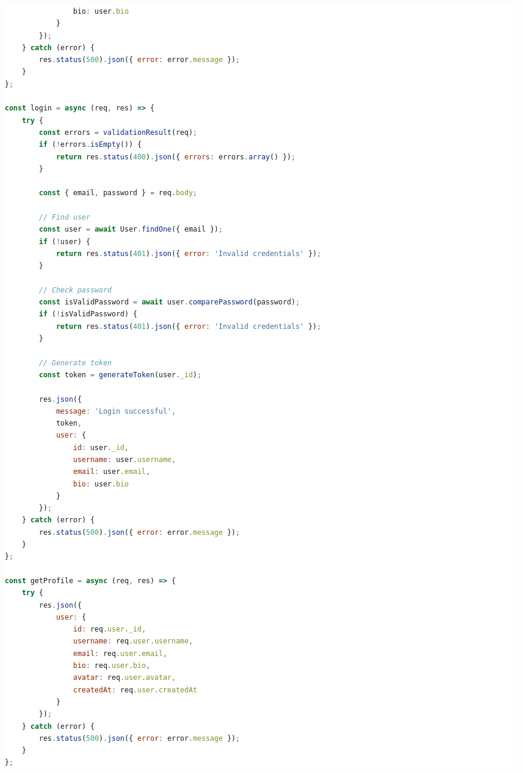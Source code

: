 ```javascript
                bio: user.bio
            }
        });
    } catch (error) {
        res.status(500).json({ error: error.message });
    }
};

const login = async (req, res) => {
    try {
        const errors = validationResult(req);
        if (!errors.isEmpty()) {
            return res.status(400).json({ errors: errors.array() });
        }
        
        const { email, password } = req.body;
        
        // Find user
        const user = await User.findOne({ email });
        if (!user) {
            return res.status(401).json({ error: 'Invalid credentials' });
        }
        
        // Check password
        const isValidPassword = await user.comparePassword(password);
        if (!isValidPassword) {
            return res.status(401).json({ error: 'Invalid credentials' });
        }
        
        // Generate token
        const token = generateToken(user._id);
        
        res.json({
            message: 'Login successful',
            token,
            user: {
                id: user._id,
                username: user.username,
                email: user.email,
                bio: user.bio
            }
        });
    } catch (error) {
        res.status(500).json({ error: error.message });
    }
};

const getProfile = async (req, res) => {
    try {
        res.json({
            user: {
                id: req.user._id,
                username: req.user.username,
                email: req.user.email,
                bio: req.user.bio,
                avatar: req.user.avatar,
                createdAt: req.user.createdAt
            }
        });
    } catch (error) {
        res.status(500).json({ error: error.message });
    }
};
```